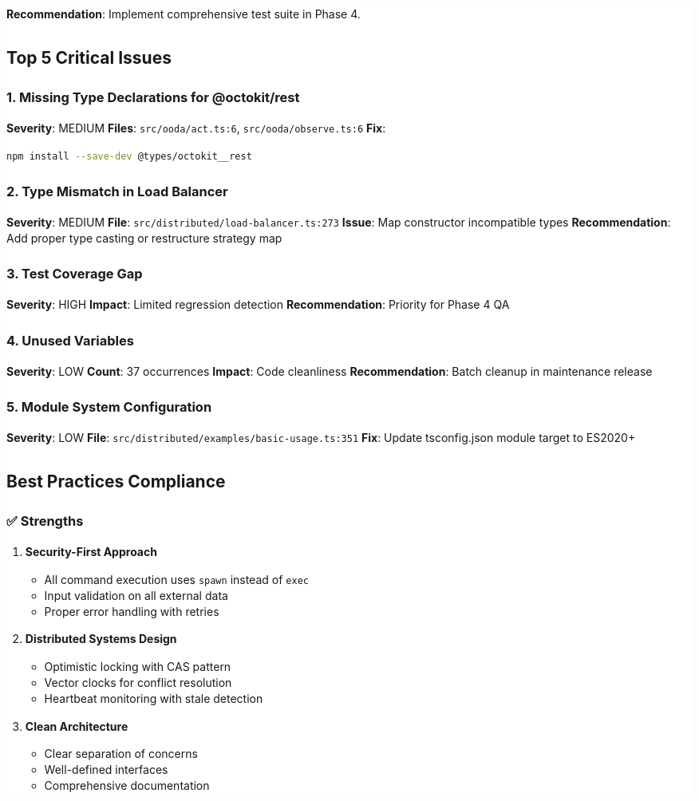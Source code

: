 **Recommendation**: Implement comprehensive test suite in Phase 4.

## Top 5 Critical Issues

### 1. Missing Type Declarations for @octokit/rest
**Severity**: MEDIUM
**Files**: `src/ooda/act.ts:6`, `src/ooda/observe.ts:6`
**Fix**:
```bash
npm install --save-dev @types/octokit__rest
```

### 2. Type Mismatch in Load Balancer
**Severity**: MEDIUM
**File**: `src/distributed/load-balancer.ts:273`
**Issue**: Map constructor incompatible types
**Recommendation**: Add proper type casting or restructure strategy map

### 3. Test Coverage Gap
**Severity**: HIGH
**Impact**: Limited regression detection
**Recommendation**: Priority for Phase 4 QA

### 4. Unused Variables
**Severity**: LOW
**Count**: 37 occurrences
**Impact**: Code cleanliness
**Recommendation**: Batch cleanup in maintenance release

### 5. Module System Configuration
**Severity**: LOW
**File**: `src/distributed/examples/basic-usage.ts:351`
**Fix**: Update tsconfig.json module target to ES2020+

## Best Practices Compliance

### ✅ Strengths

1. **Security-First Approach**
   - All command execution uses `spawn` instead of `exec`
   - Input validation on all external data
   - Proper error handling with retries

2. **Distributed Systems Design**
   - Optimistic locking with CAS pattern
   - Vector clocks for conflict resolution
   - Heartbeat monitoring with stale detection

3. **Clean Architecture**
   - Clear separation of concerns
   - Well-defined interfaces
   - Comprehensive documentation
